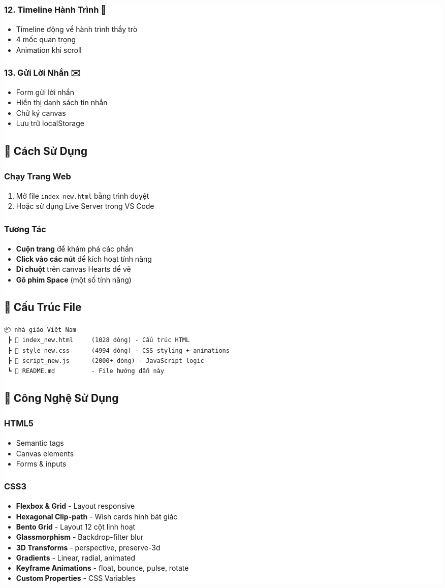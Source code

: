 ### 12. **Timeline Hành Trình** 📖

- Timeline động về hành trình thầy trò
- 4 mốc quan trọng
- Animation khi scroll

### 13. **Gửi Lời Nhắn** ✉️

- Form gửi lời nhắn
- Hiển thị danh sách tin nhắn
- Chữ ký canvas
- Lưu trữ localStorage

## 🚀 Cách Sử Dụng

### Chạy Trang Web

1. Mở file `index_new.html` bằng trình duyệt
2. Hoặc sử dụng Live Server trong VS Code

### Tương Tác

- **Cuộn trang** để khám phá các phần
- **Click vào các nút** để kích hoạt tính năng
- **Di chuột** trên canvas Hearts để vẽ
- **Gõ phím Space** (một số tính năng)

## 📁 Cấu Trúc File

```
📦 nhà giáo Việt Nam
 ┣ 📜 index_new.html     (1028 dòng) - Cấu trúc HTML
 ┣ 📜 style_new.css      (4994 dòng) - CSS styling + animations
 ┣ 📜 script_new.js      (2000+ dòng) - JavaScript logic
 ┗ 📜 README.md          - File hướng dẫn này
```

## 🎨 Công Nghệ Sử Dụng

### HTML5

- Semantic tags
- Canvas elements
- Forms & inputs

### CSS3

- **Flexbox & Grid** - Layout responsive
- **Hexagonal Clip-path** - Wish cards hình bát giác
- **Bento Grid** - Layout 12 cột linh hoạt
- **Glassmorphism** - Backdrop-filter blur
- **3D Transforms** - perspective, preserve-3d
- **Gradients** - Linear, radial, animated
- **Keyframe Animations** - float, bounce, pulse, rotate
- **Custom Properties** - CSS Variables
